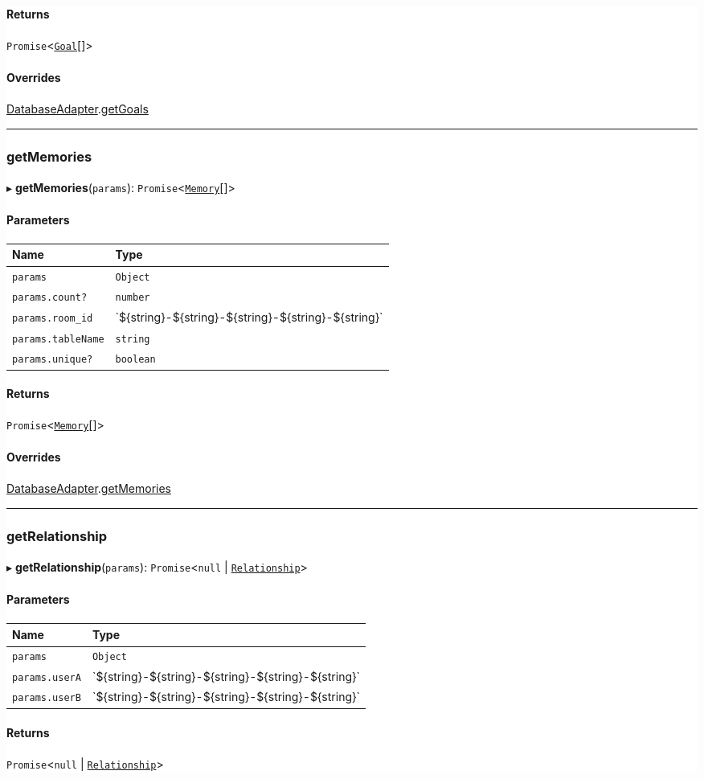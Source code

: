 #### Returns

`Promise`\<[`Goal`](../interfaces/Goal.md)[]\>

#### Overrides

[DatabaseAdapter](DatabaseAdapter.md).[getGoals](DatabaseAdapter.md#getgoals)

___

### getMemories

▸ **getMemories**(`params`): `Promise`\<[`Memory`](../interfaces/Memory.md)[]\>

#### Parameters

| Name | Type |
| :------ | :------ |
| `params` | `Object` |
| `params.count?` | `number` |
| `params.room_id` | \`$\{string}-$\{string}-$\{string}-$\{string}-$\{string}\` |
| `params.tableName` | `string` |
| `params.unique?` | `boolean` |

#### Returns

`Promise`\<[`Memory`](../interfaces/Memory.md)[]\>

#### Overrides

[DatabaseAdapter](DatabaseAdapter.md).[getMemories](DatabaseAdapter.md#getmemories)

___

### getRelationship

▸ **getRelationship**(`params`): `Promise`\<``null`` \| [`Relationship`](../interfaces/Relationship.md)\>

#### Parameters

| Name | Type |
| :------ | :------ |
| `params` | `Object` |
| `params.userA` | \`$\{string}-$\{string}-$\{string}-$\{string}-$\{string}\` |
| `params.userB` | \`$\{string}-$\{string}-$\{string}-$\{string}-$\{string}\` |

#### Returns

`Promise`\<``null`` \| [`Relationship`](../interfaces/Relationship.md)\>
